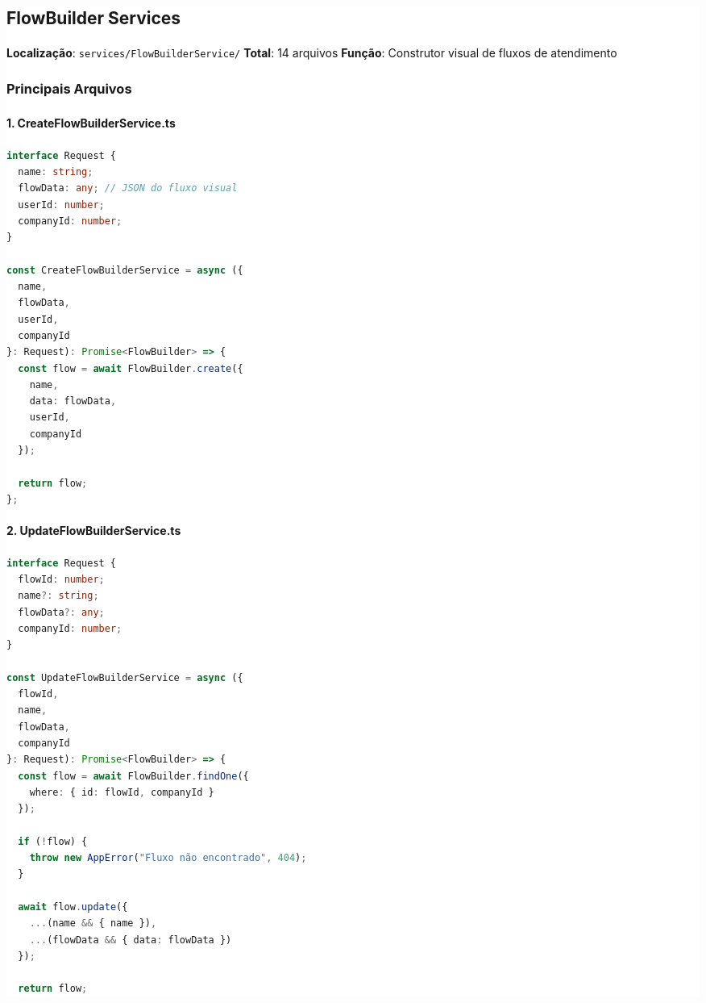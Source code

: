 
## FlowBuilder Services

**Localização**: `services/FlowBuilderService/`
**Total**: 14 arquivos
**Função**: Construtor visual de fluxos de atendimento

### Principais Arquivos

#### 1. **CreateFlowBuilderService.ts**
```typescript
interface Request {
  name: string;
  flowData: any; // JSON do fluxo visual
  userId: number;
  companyId: number;
}

const CreateFlowBuilderService = async ({
  name,
  flowData,
  userId,
  companyId
}: Request): Promise<FlowBuilder> => {
  const flow = await FlowBuilder.create({
    name,
    data: flowData,
    userId,
    companyId
  });

  return flow;
};
```

#### 2. **UpdateFlowBuilderService.ts**
```typescript
interface Request {
  flowId: number;
  name?: string;
  flowData?: any;
  companyId: number;
}

const UpdateFlowBuilderService = async ({
  flowId,
  name,
  flowData,
  companyId
}: Request): Promise<FlowBuilder> => {
  const flow = await FlowBuilder.findOne({
    where: { id: flowId, companyId }
  });

  if (!flow) {
    throw new AppError("Fluxo não encontrado", 404);
  }

  await flow.update({
    ...(name && { name }),
    ...(flowData && { data: flowData })
  });

  return flow;
```